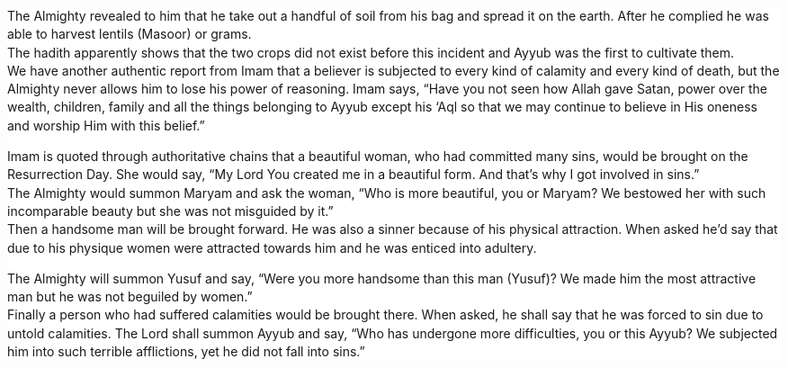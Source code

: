 The Almighty revealed to him that he take out a handful of soil from his
bag and spread it on the earth. After he complied he was able to harvest
lentils (Masoor) or grams.  
 The hadith apparently shows that the two crops did not exist before
this incident and Ayyub was the first to cultivate them.  
 We have another authentic report from Imam that a believer is subjected
to every kind of calamity and every kind of death, but the Almighty
never allows him to lose his power of reasoning. Imam says, “Have you
not seen how Allah gave Satan, power over the wealth, children, family
and all the things belonging to Ayyub except his ‘Aql so that we may
continue to believe in His oneness and worship Him with this belief.”

Imam is quoted through authoritative chains that a beautiful woman, who
had committed many sins, would be brought on the Resurrection Day. She
would say, “My Lord You created me in a beautiful form. And that’s why I
got involved in sins.”  
 The Almighty would summon Maryam and ask the woman, “Who is more
beautiful, you or Maryam? We bestowed her with such incomparable beauty
but she was not misguided by it.”  
 Then a handsome man will be brought forward. He was also a sinner
because of his physical attraction. When asked he’d say that due to his
physique women were attracted towards him and he was enticed into
adultery.

The Almighty will summon Yusuf and say, “Were you more handsome than
this man (Yusuf)? We made him the most attractive man but he was not
beguiled by women.”  
 Finally a person who had suffered calamities would be brought there.
When asked, he shall say that he was forced to sin due to untold
calamities. The Lord shall summon Ayyub and say, “Who has undergone more
difficulties, you or this Ayyub? We subjected him into such terrible
afflictions, yet he did not fall into sins.”

[^1]: Ayyub was eager to collect gold pieces not for their worldly
value. It was, rather, for the fact that they were an aspect of Divine
Mercy (as mentioned by him) that he was eager to collect them because
they were a gift from his Lord and signified His kindness and Favor.

[^2]: There is a difference among exegeses as regards the period of
affliction. According to some it was 18 years and according to others,
it was 7 years. The latter view is more prevalent.


